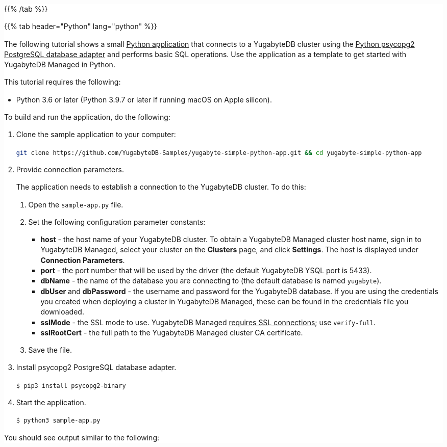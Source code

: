   {{% /tab %}}

  {{% tab header="Python" lang="python" %}}

The following tutorial shows a small [Python application](https://github.com/yugabyte/yugabyte-simple-python-app) that connects to a YugabyteDB cluster using the [Python psycopg2 PostgreSQL database adapter](/preview/drivers-orms/python/) and performs basic SQL operations. Use the application as a template to get started with YugabyteDB Managed in Python.

This tutorial requires the following:

- Python 3.6 or later (Python 3.9.7 or later if running macOS on Apple silicon).

To build and run the application, do the following:

1. Clone the sample application to your computer:

    ```sh
    git clone https://github.com/YugabyteDB-Samples/yugabyte-simple-python-app.git && cd yugabyte-simple-python-app
    ```

1. Provide connection parameters.

    The application needs to establish a connection to the YugabyteDB cluster. To do this:

    1. Open the `sample-app.py` file.

    1. Set the following configuration parameter constants:

        - **host** - the host name of your YugabyteDB cluster. To obtain a YugabyteDB Managed cluster host name, sign in to YugabyteDB Managed, select your cluster on the **Clusters** page, and click **Settings**. The host is displayed under **Connection Parameters**.
        - **port** - the port number that will be used by the driver (the default YugabyteDB YSQL port is 5433).
        - **dbName** - the name of the database you are connecting to (the default database is named `yugabyte`).
        - **dbUser** and **dbPassword** - the username and password for the YugabyteDB database. If you are using the credentials you created when deploying a cluster in YugabyteDB Managed, these can be found in the credentials file you downloaded.
        - **sslMode** - the SSL mode to use. YugabyteDB Managed [requires SSL connections](/preview/yugabyte-cloud/cloud-secure-clusters/cloud-authentication/#ssl-modes-in-ysql); use `verify-full`.
        - **sslRootCert** - the full path to the YugabyteDB Managed cluster CA certificate.

    1. Save the file.

1. Install psycopg2 PostgreSQL database adapter.

    ```sh
    $ pip3 install psycopg2-binary
    ```

1. Start the application.

    ```sh
    $ python3 sample-app.py
    ```

You should see output similar to the following:
